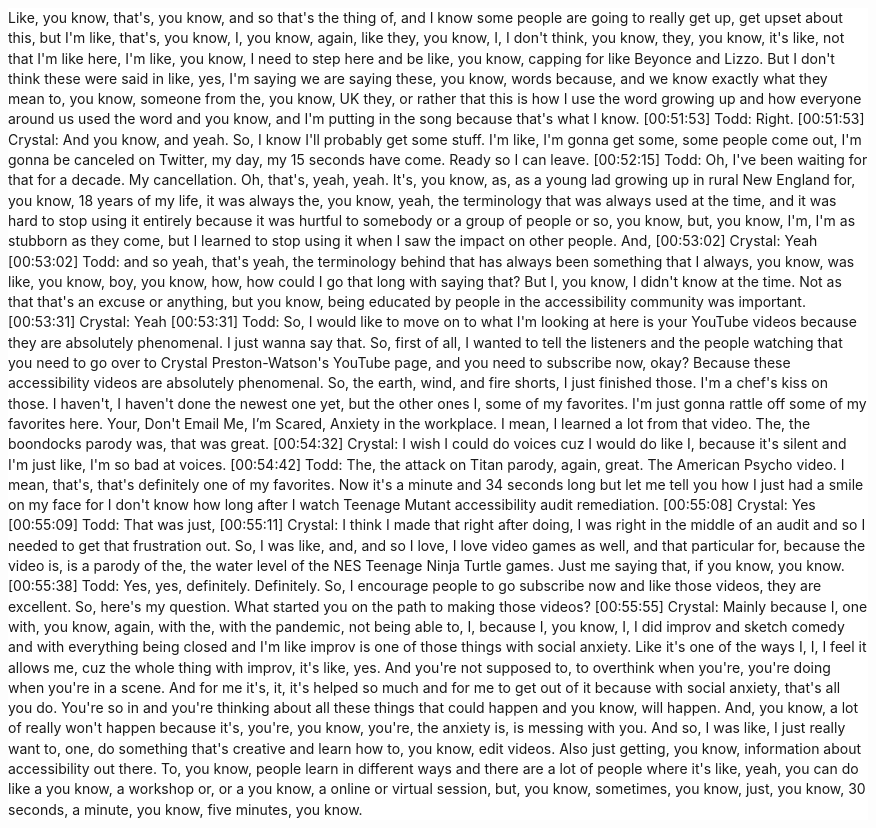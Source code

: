 Like, you know, that's, you know, and so that's the thing of, and I know some people are going to really get up, get upset about this, but I'm like, that's, you know, I, you know, again, like they, you know, I, I don't think, you know, they, you know, it's like, not that I'm like here, I'm like, you know, I need to step here and be like, you know, capping for like Beyonce and Lizzo.
But I don't think these were said in like, yes, I'm saying we are saying these, you know, words because, and we know exactly what they mean to, you know, someone from the, you know, UK they, or rather that this is how I use the word growing up and how everyone around us used the word and you know, and I'm putting in the song because that's what I know.
[00:51:53] Todd: Right.
[00:51:53] Crystal: And you know, and yeah. So, I know I'll probably get some stuff. I'm like, I'm gonna get some, some people come out, I'm gonna be canceled on Twitter, my day, my 15 seconds have come. Ready so I can leave.
[00:52:15] Todd: Oh, I've been waiting for that for a decade. My cancellation. Oh, that's, yeah, yeah. It's, you know, as, as a young lad growing up in rural New England for, you know, 18 years of my life, it was always the, you know, yeah, the terminology that was always used at the time, and it was hard to stop using it entirely because it was hurtful to somebody or a group of people or so, you know, but, you know, I'm, I'm as stubborn as they come, but I learned to stop using it when I saw the impact on other people. And,
[00:53:02] Crystal: Yeah
[00:53:02] Todd: and so yeah, that's yeah, the terminology behind that has always been something that I always, you know, was like, you know, boy, you know, how, how could I go that long with saying that? But I, you know, I didn't know at the time. Not as that that's an excuse or anything, but you know, being educated by people in the accessibility community was important.
[00:53:31] Crystal: Yeah
[00:53:31] Todd: So, I would like to move on to what I'm looking at here is your YouTube videos because they are absolutely phenomenal. I just wanna say that. So, first of all, I wanted to tell the listeners and the people watching that you need to go over to Crystal Preston-Watson's YouTube page, and you need to subscribe now, okay?
Because these accessibility videos are absolutely phenomenal. So, the earth, wind, and fire shorts, I just finished those. I'm a chef's kiss on those. I haven't, I haven't done the newest one yet, but the other ones I, some of my favorites.
I'm just gonna rattle off some of my favorites here. Your, Don't Email Me, I’m Scared, Anxiety in the workplace. I mean, I learned a lot from that video. The, the boondocks parody was, that was great.
[00:54:32] Crystal: I wish I could do voices cuz I would do like I, because it's silent and I'm just like, I'm so bad at voices.
[00:54:42] Todd: The, the attack on Titan parody, again, great. The American Psycho video. I mean, that's, that's definitely one of my favorites. Now it's a minute and 34 seconds long but let me tell you how I just had a smile on my face for I don't know how long after I watch Teenage Mutant accessibility audit remediation.
[00:55:08] Crystal: Yes
[00:55:09] Todd: That was just,
[00:55:11] Crystal: I think I made that right after doing, I was right in the middle of an audit and so I needed to get that frustration out. So, I was like, and, and so I love, I love video games as well, and that particular for, because the video is, is a parody of the, the water level of the NES Teenage Ninja Turtle games.
Just me saying that, if you know, you know.
[00:55:38] Todd: Yes, yes, definitely. Definitely. So, I encourage people to go subscribe now and like those videos, they are excellent. So, here's my question. What started you on the path to making those videos?
[00:55:55] Crystal: Mainly because I, one with, you know, again, with the, with the pandemic, not being able to, I, because I, you know, I, I did improv and sketch comedy and with everything being closed and I'm like improv is one of those things with social anxiety.
Like it's one of the ways I, I, I feel it allows me, cuz the whole thing with improv, it's like, yes. And you're not supposed to, to overthink when you're, you're doing when you're in a scene.
And for me it's, it, it's helped so much and for me to get out of it because with social anxiety, that's all you do. You're so in and you're thinking about all these things that could happen and you know, will happen. And, you know, a lot of really won't happen because it's, you're, you know, you're, the anxiety is, is messing with you.
And so, I was like, I just really want to, one, do something that's creative and learn how to, you know, edit videos. Also just getting, you know, information about accessibility out there. To, you know, people learn in different ways and there are a lot of people where it's like, yeah, you can do like a you know, a workshop or, or a you know, a online or virtual session, but, you know, sometimes, you know, just, you know, 30 seconds, a minute, you know, five minutes, you know.